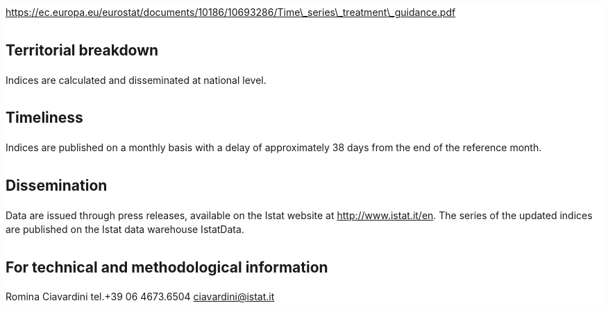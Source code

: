 https://ec.europa.eu/eurostat/documents/10186/10693286/Time\_series\_treatment\_guidance.pdf

## Territorial breakdown

Indices are calculated and disseminated at national level.

## Timeliness

Indices are published on a monthly basis with a delay of approximately 38 days from the end of the reference month.

## Dissemination

Data are issued through press releases, available on the Istat website at http://www.istat.it/en. The series of the updated indices are published on the Istat data warehouse IstatData.

## For technical and methodological information

Romina Ciavardini tel.+39 06 4673.6504 ciavardini@istat.it

